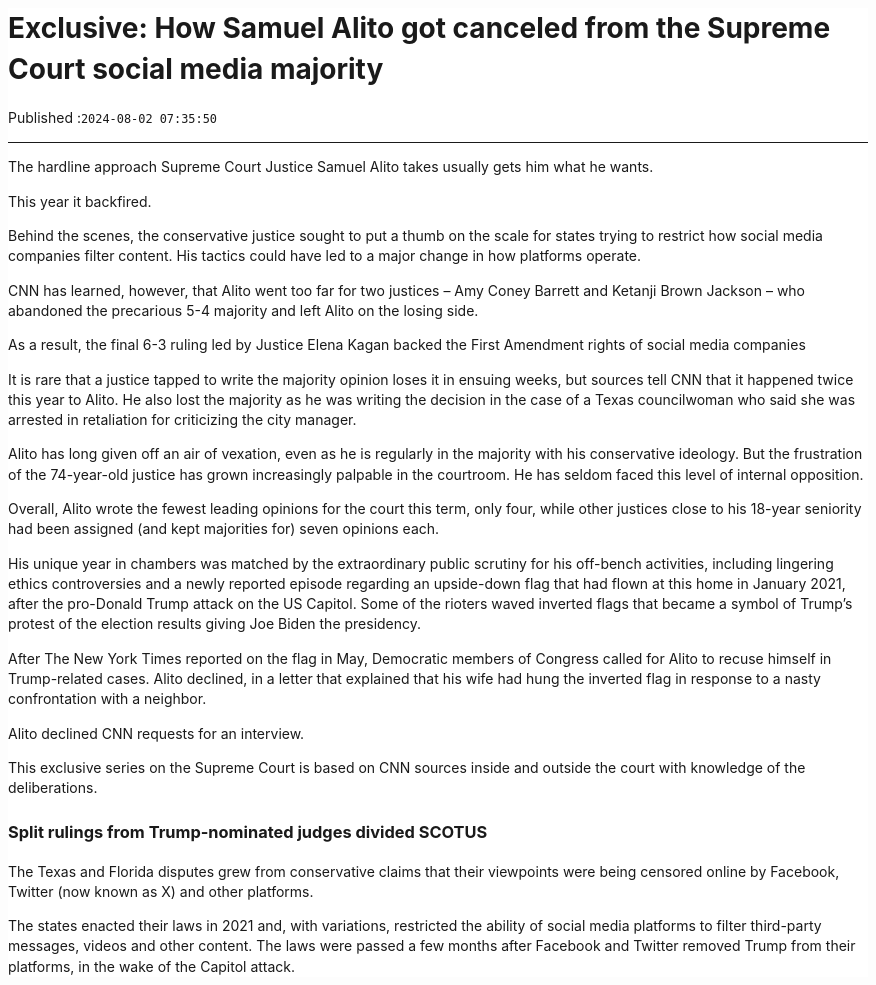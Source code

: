 # Exclusive: How Samuel Alito got canceled from the Supreme Court social media majority

Published :`2024-08-02 07:35:50`

---

The hardline approach Supreme Court Justice Samuel Alito takes usually gets him what he wants.

This year it backfired.

Behind the scenes, the conservative justice sought to put a thumb on the scale for states trying to restrict how social media companies filter content. His tactics could have led to a major change in how platforms operate.

CNN has learned, however, that Alito went too far for two justices – Amy Coney Barrett and Ketanji Brown Jackson – who abandoned the precarious 5-4 majority and left Alito on the losing side.

As a result, the final 6-3 ruling led by Justice Elena Kagan backed the First Amendment rights of social media companies

It is rare that a justice tapped to write the majority opinion loses it in ensuing weeks, but sources tell CNN that it happened twice this year to Alito. He also lost the majority as he was writing the decision in the case of a Texas councilwoman who said she was arrested in retaliation for criticizing the city manager.

Alito has long given off an air of vexation, even as he is regularly in the majority with his conservative ideology. But the frustration of the 74-year-old justice has grown increasingly palpable in the courtroom. He has seldom faced this level of internal opposition.

Overall, Alito wrote the fewest leading opinions for the court this term, only four, while other justices close to his 18-year seniority had been assigned (and kept majorities for) seven opinions each.

His unique year in chambers was matched by the extraordinary public scrutiny for his off-bench activities, including lingering ethics controversies and a newly reported episode regarding an upside-down flag that had flown at this home in January 2021, after the pro-Donald Trump attack on the US Capitol. Some of the rioters waved inverted flags that became a symbol of Trump’s protest of the election results giving Joe Biden the presidency.

After The New York Times reported on the flag in May, Democratic members of Congress called for Alito to recuse himself in Trump-related cases. Alito declined, in a letter that explained that his wife had hung the inverted flag in response to a nasty confrontation with a neighbor.

Alito declined CNN requests for an interview.

This exclusive series on the Supreme Court is based on CNN sources inside and outside the court with knowledge of the deliberations.

### Split rulings from Trump-nominated judges divided SCOTUS

The Texas and Florida disputes grew from conservative claims that their viewpoints were being censored online by Facebook, Twitter (now known as X) and other platforms.

The states enacted their laws in 2021 and, with variations, restricted the ability of social media platforms to filter third-party messages, videos and other content. The laws were passed a few months after Facebook and Twitter removed Trump from their platforms, in the wake of the Capitol attack.
